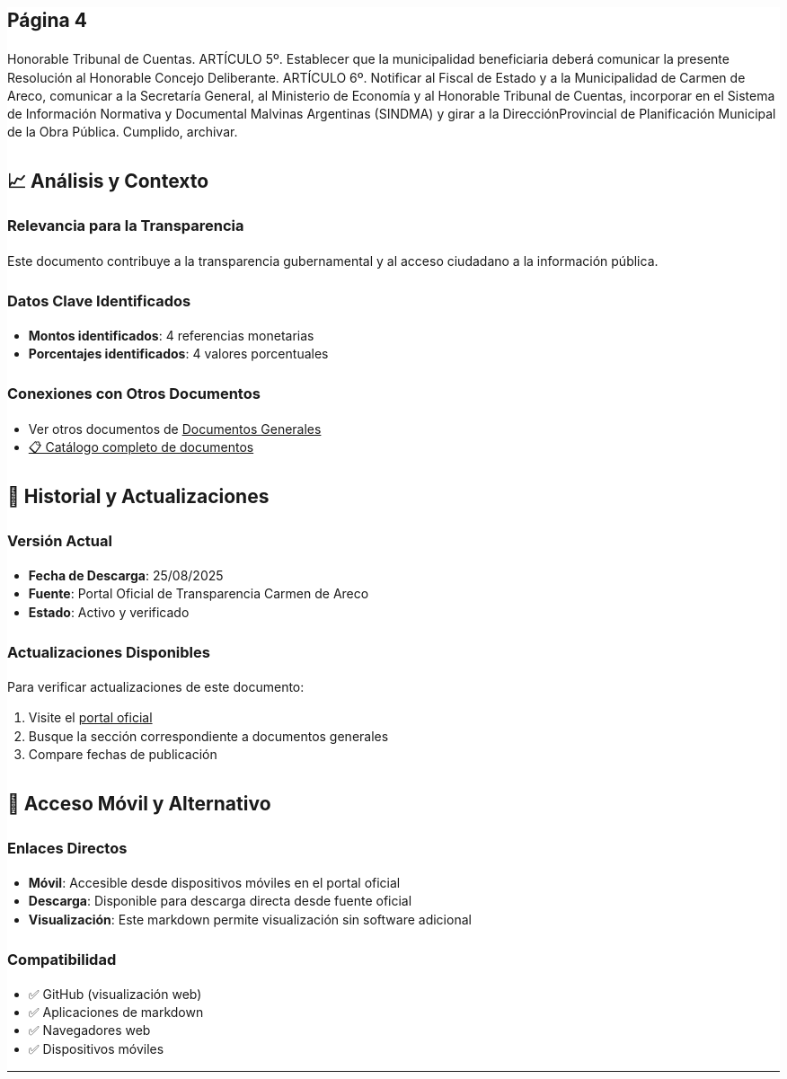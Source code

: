 ## Página 4

 
 Honorable Tribunal de Cuentas.
ARTÍCULO 5º.  Establecer que la municipalidad beneficiaria deberá comunicar la presente Resolución al
Honorable Concejo Deliberante.
ARTÍCULO 6º.  Notificar al Fiscal de Estado y a la Municipalidad de Carmen de Areco, comunicar a la
Secretaría General, al Ministerio de Economía y al Honorable Tribunal de Cuentas, incorporar en el
Sistema de Información Normativa y Documental Malvinas Argentinas (SINDMA) y girar a la DirecciónProvincial de Planificación Municipal de la Obra Pública. Cumplido, archivar.



## 📈 Análisis y Contexto

### Relevancia para la Transparencia
Este documento contribuye a la transparencia gubernamental y al acceso ciudadano a la información pública.

### Datos Clave Identificados
- **Montos identificados**: 4 referencias monetarias
- **Porcentajes identificados**: 4 valores porcentuales

### Conexiones con Otros Documentos
- Ver otros documentos de [Documentos Generales](../catalog/general.md)
- [📋 Catálogo completo de documentos](../document_catalog/README.md)

## 🔄 Historial y Actualizaciones

### Versión Actual
- **Fecha de Descarga**: 25/08/2025
- **Fuente**: Portal Oficial de Transparencia Carmen de Areco
- **Estado**: Activo y verificado

### Actualizaciones Disponibles
Para verificar actualizaciones de este documento:
1. Visite el [portal oficial](https://carmendeareco.gob.ar/transparencia/)
2. Busque la sección correspondiente a documentos generales
3. Compare fechas de publicación

## 📱 Acceso Móvil y Alternativo

### Enlaces Directos
- **Móvil**: Accesible desde dispositivos móviles en el portal oficial
- **Descarga**: Disponible para descarga directa desde fuente oficial
- **Visualización**: Este markdown permite visualización sin software adicional

### Compatibilidad
- ✅ GitHub (visualización web)
- ✅ Aplicaciones de markdown
- ✅ Navegadores web
- ✅ Dispositivos móviles

---